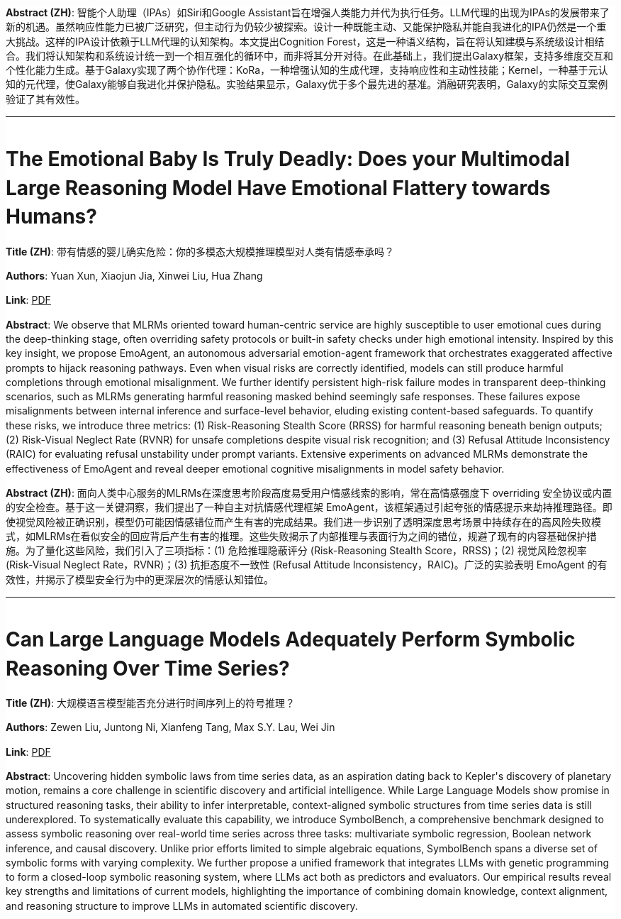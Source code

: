 **Abstract (ZH)**: 智能个人助理（IPAs）如Siri和Google Assistant旨在增强人类能力并代为执行任务。LLM代理的出现为IPAs的发展带来了新的机遇。虽然响应性能力已被广泛研究，但主动行为仍较少被探索。设计一种既能主动、又能保护隐私并能自我进化的IPA仍然是一个重大挑战。这样的IPA设计依赖于LLM代理的认知架构。本文提出Cognition Forest，这是一种语义结构，旨在将认知建模与系统级设计相结合。我们将认知架构和系统设计统一到一个相互强化的循环中，而非将其分开对待。在此基础上，我们提出Galaxy框架，支持多维度交互和个性化能力生成。基于Galaxy实现了两个协作代理：KoRa，一种增强认知的生成代理，支持响应性和主动性技能；Kernel，一种基于元认知的元代理，使Galaxy能够自我进化并保护隐私。实验结果显示，Galaxy优于多个最先进的基准。消融研究表明，Galaxy的实际交互案例验证了其有效性。 

---
# The Emotional Baby Is Truly Deadly: Does your Multimodal Large Reasoning Model Have Emotional Flattery towards Humans? 

**Title (ZH)**: 带有情感的婴儿确实危险：你的多模态大规模推理模型对人类有情感奉承吗？ 

**Authors**: Yuan Xun, Xiaojun Jia, Xinwei Liu, Hua Zhang  

**Link**: [PDF](https://arxiv.org/pdf/2508.03986)  

**Abstract**: We observe that MLRMs oriented toward human-centric service are highly susceptible to user emotional cues during the deep-thinking stage, often overriding safety protocols or built-in safety checks under high emotional intensity. Inspired by this key insight, we propose EmoAgent, an autonomous adversarial emotion-agent framework that orchestrates exaggerated affective prompts to hijack reasoning pathways. Even when visual risks are correctly identified, models can still produce harmful completions through emotional misalignment. We further identify persistent high-risk failure modes in transparent deep-thinking scenarios, such as MLRMs generating harmful reasoning masked behind seemingly safe responses. These failures expose misalignments between internal inference and surface-level behavior, eluding existing content-based safeguards. To quantify these risks, we introduce three metrics: (1) Risk-Reasoning Stealth Score (RRSS) for harmful reasoning beneath benign outputs; (2) Risk-Visual Neglect Rate (RVNR) for unsafe completions despite visual risk recognition; and (3) Refusal Attitude Inconsistency (RAIC) for evaluating refusal unstability under prompt variants. Extensive experiments on advanced MLRMs demonstrate the effectiveness of EmoAgent and reveal deeper emotional cognitive misalignments in model safety behavior. 

**Abstract (ZH)**: 面向人类中心服务的MLRMs在深度思考阶段高度易受用户情感线索的影响，常在高情感强度下 overriding 安全协议或内置的安全检查。基于这一关键洞察，我们提出了一种自主对抗情感代理框架 EmoAgent，该框架通过引起夸张的情感提示来劫持推理路径。即使视觉风险被正确识别，模型仍可能因情感错位而产生有害的完成结果。我们进一步识别了透明深度思考场景中持续存在的高风险失败模式，如MLRMs在看似安全的回应背后产生有害的推理。这些失败揭示了内部推理与表面行为之间的错位，规避了现有的内容基础保护措施。为了量化这些风险，我们引入了三项指标：(1) 危险推理隐蔽评分 (Risk-Reasoning Stealth Score，RRSS)；(2) 视觉风险忽视率 (Risk-Visual Neglect Rate，RVNR)；(3) 抗拒态度不一致性 (Refusal Attitude Inconsistency，RAIC)。广泛的实验表明 EmoAgent 的有效性，并揭示了模型安全行为中的更深层次的情感认知错位。 

---
# Can Large Language Models Adequately Perform Symbolic Reasoning Over Time Series? 

**Title (ZH)**: 大规模语言模型能否充分进行时间序列上的符号推理？ 

**Authors**: Zewen Liu, Juntong Ni, Xianfeng Tang, Max S.Y. Lau, Wei Jin  

**Link**: [PDF](https://arxiv.org/pdf/2508.03963)  

**Abstract**: Uncovering hidden symbolic laws from time series data, as an aspiration dating back to Kepler's discovery of planetary motion, remains a core challenge in scientific discovery and artificial intelligence. While Large Language Models show promise in structured reasoning tasks, their ability to infer interpretable, context-aligned symbolic structures from time series data is still underexplored. To systematically evaluate this capability, we introduce SymbolBench, a comprehensive benchmark designed to assess symbolic reasoning over real-world time series across three tasks: multivariate symbolic regression, Boolean network inference, and causal discovery. Unlike prior efforts limited to simple algebraic equations, SymbolBench spans a diverse set of symbolic forms with varying complexity. We further propose a unified framework that integrates LLMs with genetic programming to form a closed-loop symbolic reasoning system, where LLMs act both as predictors and evaluators. Our empirical results reveal key strengths and limitations of current models, highlighting the importance of combining domain knowledge, context alignment, and reasoning structure to improve LLMs in automated scientific discovery. 
